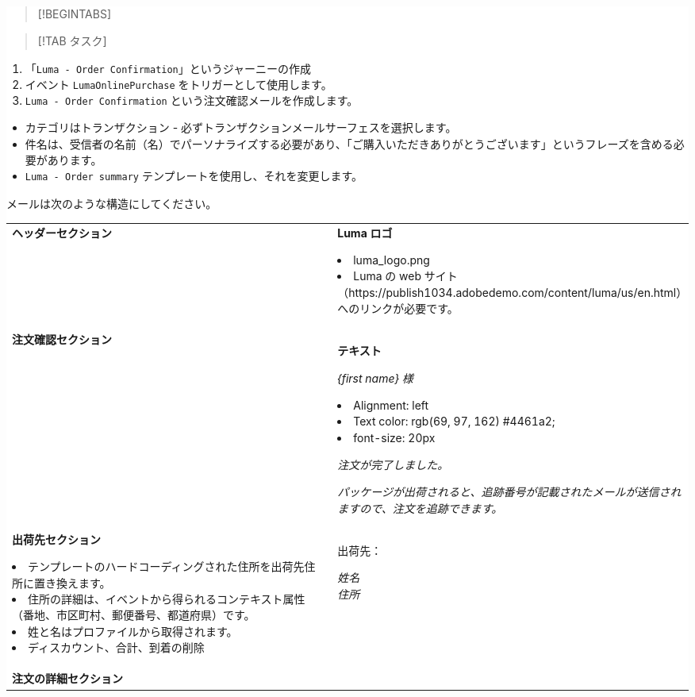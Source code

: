 >[!BEGINTABS]

>[!TAB タスク]

1. 「`Luma - Order Confirmation`」というジャーニーの作成
2. イベント `LumaOnlinePurchase` をトリガーとして使用します。
3. `Luma - Order Confirmation` という注文確認メールを作成します。

* カテゴリはトランザクション - 必ずトランザクションメールサーフェスを選択します。
* 件名は、受信者の名前（名）でパーソナライズする必要があり、「ご購入いただきありがとうございます」というフレーズを含める必要があります。
* `Luma - Order summary` テンプレートを使用し、それを変更します。

メールは次のような構造にしてください。
<table>
<tr>
<td>
  <div>
     <strong> ヘッダーセクション</strong>
      </div>
  </td>
  <td>
    <strong>Luma ロゴ</strong>
      <p>
     <li>luma_logo.png</li>
    <li>Luma の web サイト（https://publish1034.adobedemo.com/content/luma/us/en.html）へのリンクが必要です。</li>
    <p>
    </td>
  </tr>
  <tr>
  <td>
  <div>
    <strong>注文確認セクション</strong>
  </td>
  <td>
    <p>
    <strong>テキスト</strong><p>
    <em>{first name} 様</em><p>
    <li>Alignment: left  </li>
   <li>Text color: rgb(69, 97, 162) #4461a2; 
   <li>font-size: 20px</li>
   <div>
    <p>
     <em>注文が完了しました。
    <p>パッケージが出荷されると、追跡番号が記載されたメールが送信されますので、注文を追跡できます。</p></em>
    </strong>
    </tr>
  </td>
 <td>
  <div>
     <strong>出荷先セクション</strong>
      </div>
      <p><li>テンプレートのハードコーディングされた住所を出荷先住所に置き換えます。 
      <li>住所の詳細は、イベントから得られるコンテキスト属性（番地、市区町村、郵便番号、都道府県）です。
      <li>姓と名はプロファイルから取得されます。
      <li> ディスカウント、合計、到着の削除</p>
  </td>
  <td>
  <p> 出荷先：</p>
      <em>姓名<br>
住所</em></p>
  </td>
 <tr>
<td>
  <div>
     <strong>注文の詳細セクション</strong>